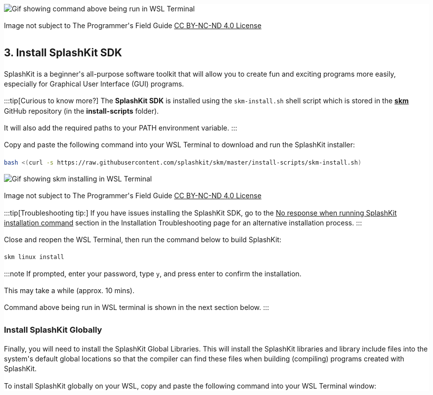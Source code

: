 ![Gif showing command above being run in WSL Terminal](/gifs/setup-windows/wsl-git-curl.gif)
<div class="caption">Image not subject to The Programmer's Field Guide <a href="https://creativecommons.org/licenses/by-nc-nd/4.0/">CC BY-NC-ND 4.0 License</a></div>

## 3. Install SplashKit SDK

SplashKit is a beginner's all-purpose software toolkit that will allow you to create fun and exciting programs more easily, especially for Graphical User Interface (GUI) programs.

:::tip[Curious to know more?]
The **SplashKit SDK** is installed using the `skm-install.sh` shell script which is stored in the [**skm**](https://github.com/splashkit/skm) GitHub repository (in the **install-scripts** folder).

It will also add the required paths to your PATH environment variable.
:::

Copy and paste the following command into your WSL Terminal to download and run the SplashKit installer:

```bash
bash <(curl -s https://raw.githubusercontent.com/splashkit/skm/master/install-scripts/skm-install.sh)
```

![Gif showing skm installing in WSL Terminal](/gifs/setup-windows/wsl-skm-install.gif)
<div class="caption">Image not subject to The Programmer's Field Guide <a href="https://creativecommons.org/licenses/by-nc-nd/4.0/">CC BY-NC-ND 4.0 License</a></div>

:::tip[Troubleshooting tip:]
If you have issues installing the SplashKit SDK, go to the [No response when running SplashKit installation command](/book/appendix/0-installation/3-0-troubleshooting-install/#no-response-when-running-splashkit-installation-command) section in the Installation Troubleshooting page for an alternative installation process.
:::

Close and reopen the WSL Terminal, then run the command below to build SplashKit:

```bash
skm linux install
```

:::note
If prompted, enter your password, type `y`, and press enter to confirm the installation.

This may take a while (approx. 10 mins).

Command above being run in WSL terminal is shown in the next section below.
:::

### Install SplashKit Globally

Finally, you will need to install the SplashKit Global Libraries. This will install the SplashKit libraries and library include files into the system's default global locations so that the compiler can find these files when building (compiling) programs created with SplashKit.

To install SplashKit globally on your WSL, copy and paste the following command into your WSL Terminal window:
